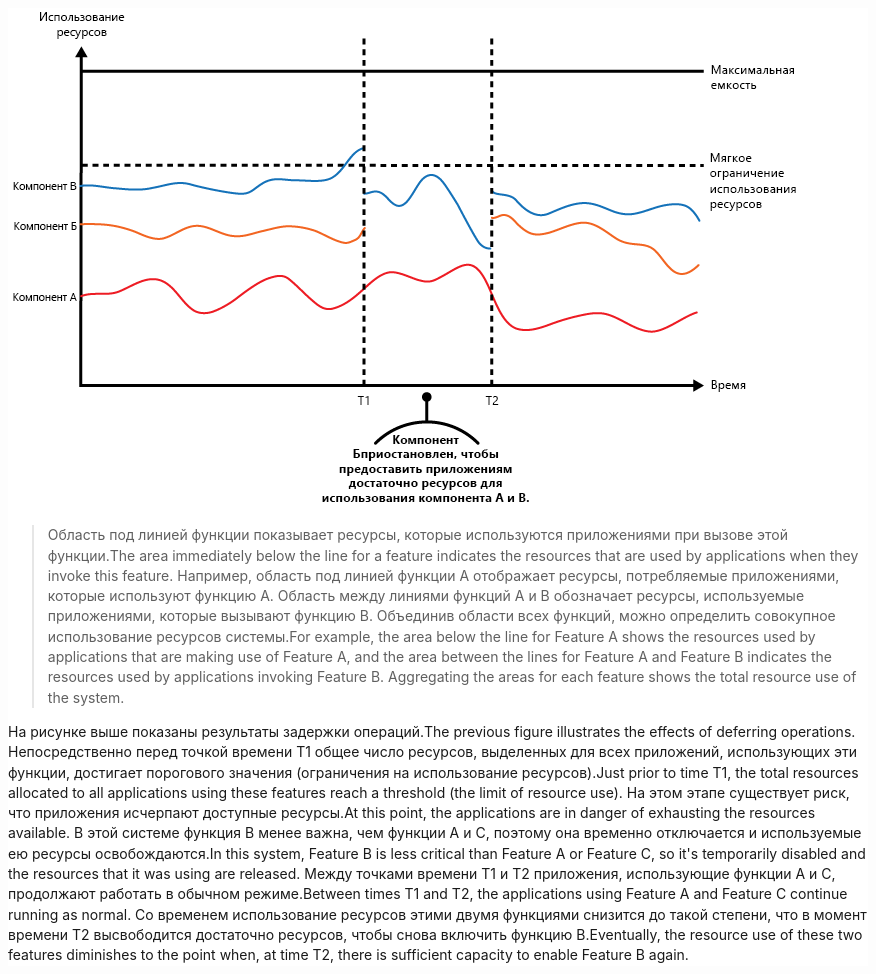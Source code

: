 ![Рис. 1. Диаграмма использования ресурсов по времени для приложений, которые используют три пользователя](./_images/throttling-resource-utilization.png)

> <span data-ttu-id="19c8e-140">Область под линией функции показывает ресурсы, которые используются приложениями при вызове этой функции.</span><span class="sxs-lookup"><span data-stu-id="19c8e-140">The area immediately below the line for a feature indicates the resources that are used by applications when they invoke this feature.</span></span> <span data-ttu-id="19c8e-141">Например, область под линией функции А отображает ресурсы, потребляемые приложениями, которые используют функцию А. Область между линиями функций A и B обозначает ресурсы, используемые приложениями, которые вызывают функцию B. Объединив области всех функций, можно определить совокупное использование ресурсов системы.</span><span class="sxs-lookup"><span data-stu-id="19c8e-141">For example, the area below the line for Feature A shows the resources used by applications that are making use of Feature A, and the area between the lines for Feature A and Feature B indicates the resources used by applications invoking Feature B. Aggregating the areas for each feature shows the total resource use of the system.</span></span>

<span data-ttu-id="19c8e-142">На рисунке выше показаны результаты задержки операций.</span><span class="sxs-lookup"><span data-stu-id="19c8e-142">The previous figure illustrates the effects of deferring operations.</span></span> <span data-ttu-id="19c8e-143">Непосредственно перед точкой времени T1 общее число ресурсов, выделенных для всех приложений, использующих эти функции, достигает порогового значения (ограничения на использование ресурсов).</span><span class="sxs-lookup"><span data-stu-id="19c8e-143">Just prior to time T1, the total resources allocated to all applications using these features reach a threshold (the limit of resource use).</span></span> <span data-ttu-id="19c8e-144">На этом этапе существует риск, что приложения исчерпают доступные ресурсы.</span><span class="sxs-lookup"><span data-stu-id="19c8e-144">At this point, the applications are in danger of exhausting the resources available.</span></span> <span data-ttu-id="19c8e-145">В этой системе функция B менее важна, чем функции A и C, поэтому она временно отключается и используемые ею ресурсы освобождаются.</span><span class="sxs-lookup"><span data-stu-id="19c8e-145">In this system, Feature B is less critical than Feature A or Feature C, so it's temporarily disabled and the resources that it was using are released.</span></span> <span data-ttu-id="19c8e-146">Между точками времени T1 и T2 приложения, использующие функции A и C, продолжают работать в обычном режиме.</span><span class="sxs-lookup"><span data-stu-id="19c8e-146">Between times T1 and T2, the applications using Feature A and Feature C continue running as normal.</span></span> <span data-ttu-id="19c8e-147">Со временем использование ресурсов этими двумя функциями снизится до такой степени, что в момент времени T2 высвободится достаточно ресурсов, чтобы снова включить функцию B.</span><span class="sxs-lookup"><span data-stu-id="19c8e-147">Eventually, the resource use of these two features diminishes to the point when, at time T2, there is sufficient capacity to enable Feature B again.</span></span>
